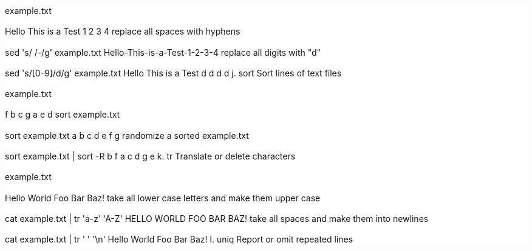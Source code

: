 example.txt

Hello This is a Test 1 2 3 4
replace all spaces with hyphens

sed 's/ /-/g' example.txt
Hello-This-is-a-Test-1-2-3-4
replace all digits with "d"

sed 's/[0-9]/d/g' example.txt
Hello This is a Test d d d d
j. sort
Sort lines of text files

example.txt

f
b
c
g
a
e
d
sort example.txt

sort example.txt
a
b
c
d
e
f
g
randomize a sorted example.txt

sort example.txt | sort -R
b
f
a
c
d
g
e
k. tr
Translate or delete characters

example.txt

Hello World Foo Bar Baz!
take all lower case letters and make them upper case

cat example.txt | tr 'a-z' 'A-Z' 
HELLO WORLD FOO BAR BAZ!
take all spaces and make them into newlines

cat example.txt | tr ' ' '\n'
Hello
World
Foo
Bar
Baz!
l. uniq
Report or omit repeated lines
